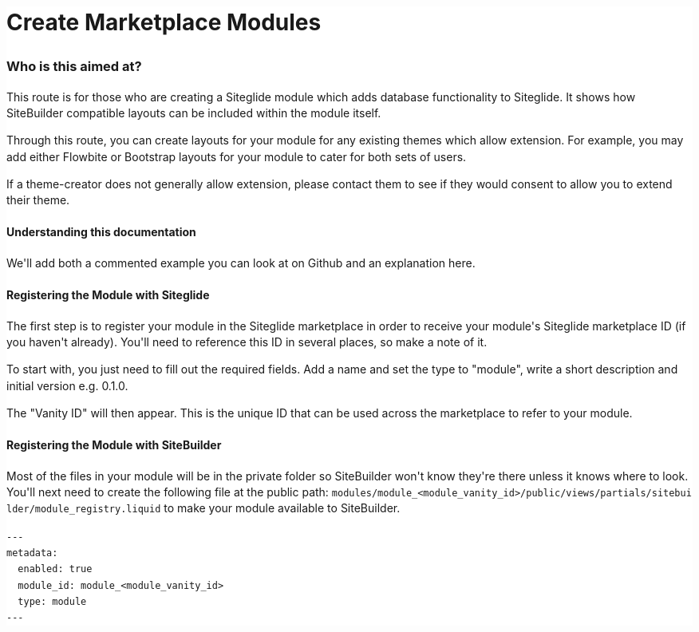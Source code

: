 # Create Marketplace Modules

### Who is this aimed at? <a href="#who-is-this-aimed-at" id="who-is-this-aimed-at"></a>

This route is for those who are creating a Siteglide module which adds database functionality to Siteglide. It shows how SiteBuilder compatible layouts can be included within the module itself.

Through this route, you can create layouts for your module for any existing themes which allow extension. For example, you may add either Flowbite or Bootstrap layouts for your module to cater for both sets of users.

If a theme-creator does not generally allow extension, please contact them to see if they would consent to allow you to extend their theme.

#### Understanding this documentation <a href="#understanding-this-documentation" id="understanding-this-documentation"></a>

We'll add both a commented example you can look at on Github and an explanation here.

#### Registering the Module with Siteglide <a href="#registering-the-module-with-siteglide" id="registering-the-module-with-siteglide"></a>

The first step is to register your module in the Siteglide marketplace in order to receive your module's Siteglide marketplace ID (if you haven't already). You'll need to reference this ID in several places, so make a note of it.

To start with, you just need to fill out the required fields. Add a name and set the type to "module", write a short description and initial version e.g. 0.1.0.

The "Vanity ID" will then appear. This is the unique ID that can be used across the marketplace to refer to your module.

#### Registering the Module with SiteBuilder <a href="#registering-the-module-with-sitebuilder" id="registering-the-module-with-sitebuilder"></a>

Most of the files in your module will be in the private folder so SiteBuilder won't know they're there unless it knows where to look. You'll next need to create the following file at the public path: `modules/module_<module_vanity_id>/public/views/partials/sitebuilder/module_registry.liquid` to make your module available to SiteBuilder.

```liquid
---
metadata:
  enabled: true
  module_id: module_<module_vanity_id>
  type: module
---

```
